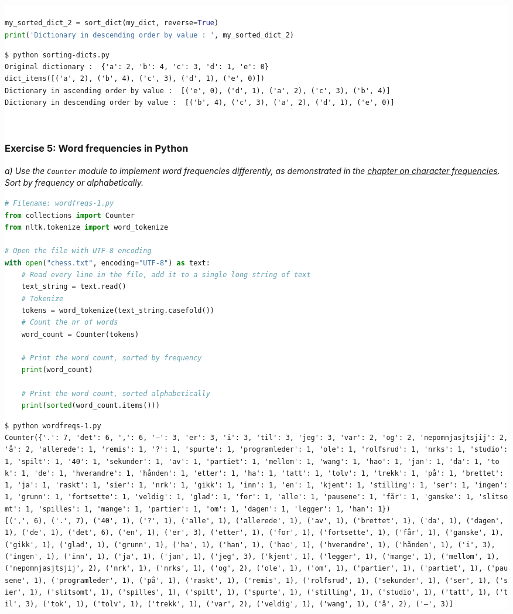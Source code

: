 ```python

my_sorted_dict_2 = sort_dict(my_dict, reverse=True)
print('Dictionary in descending order by value : ', my_sorted_dict_2)
```

```shell
$ python sorting-dicts.py
Original dictionary :  {'a': 2, 'b': 4, 'c': 3, 'd': 1, 'e': 0}
dict_items([('a', 2), ('b', 4), ('c', 3), ('d', 1), ('e', 0)])
Dictionary in ascending order by value :  [('e', 0), ('d', 1), ('a', 2), ('c', 3), ('b', 4)]
Dictionary in descending order by value :  [('b', 4), ('c', 3), ('a', 2), ('d', 1), ('e', 0)]
```

<br>


### Exercise 5: Word frequencies in Python <br>
*a) Use the `Counter` module to implement word frequencies differently, as demonstrated in the
[chapter on character frequencies](https://lingkurs.h.uib.no/webroot/index.php?page=python/charfreqpy&lang=en&course=ling123).
Sort by frequency or alphabetically.* <br>

```python
# Filename: wordfreqs-1.py
from collections import Counter
from nltk.tokenize import word_tokenize

# Open the file with UTF-8 encoding
with open("chess.txt", encoding="UTF-8") as text:
    # Read every line in the file, add it to a single long string of text
    text_string = text.read()
    # Tokenize
    tokens = word_tokenize(text_string.casefold())
    # Count the nr of words
    word_count = Counter(tokens)

    # Print the word count, sorted by frequency
    print(word_count)

    # Print the word count, sorted alphabetically
    print(sorted(word_count.items()))

```

```shell
$ python wordfreqs-1.py
Counter({'.': 7, 'det': 6, ',': 6, '–': 3, 'er': 3, 'i': 3, 'til': 3, 'jeg': 3, 'var': 2, 'og': 2, 'nepomnjasjtsjij': 2, 'å': 2, 'allerede': 1, 'remis': 1, '?': 1, 'spurte': 1, 'programleder': 1, 'ole': 1, 'rolfsrud': 1, 'nrks': 1, 'studio': 1, 'spilt': 1, '40': 1, 'sekunder': 1, 'av': 1, 'partiet': 1, 'mellom': 1, 'wang': 1, 'hao': 1, 'jan': 1, 'da': 1, 'tok': 1, 'de': 1, 'hverandre': 1, 'hånden': 1, 'etter': 1, 'ha': 1, 'tatt': 1, 'tolv': 1, 'trekk': 1, 'på': 1, 'brettet': 1, 'ja': 1, 'raskt': 1, 'sier': 1, 'nrk': 1, 'gikk': 1, 'inn': 1, 'en': 1, 'kjent': 1, 'stilling': 1, 'ser': 1, 'ingen': 1, 'grunn': 1, 'fortsette': 1, 'veldig': 1, 'glad': 1, 'for': 1, 'alle': 1, 'pausene': 1, 'får': 1, 'ganske': 1, 'slitsomt': 1, 'spilles': 1, 'mange': 1, 'partier': 1, 'om': 1, 'dagen': 1, 'legger': 1, 'han': 1})
[(',', 6), ('.', 7), ('40', 1), ('?', 1), ('alle', 1), ('allerede', 1), ('av', 1), ('brettet', 1), ('da', 1), ('dagen', 1), ('de', 1), ('det', 6), ('en', 1), ('er', 3), ('etter', 1), ('for', 1), ('fortsette', 1), ('får', 1), ('ganske', 1), ('gikk', 1), ('glad', 1), ('grunn', 1), ('ha', 1), ('han', 1), ('hao', 1), ('hverandre', 1), ('hånden', 1), ('i', 3), ('ingen', 1), ('inn', 1), ('ja', 1), ('jan', 1), ('jeg', 3), ('kjent', 1), ('legger', 1), ('mange', 1), ('mellom', 1), ('nepomnjasjtsjij', 2), ('nrk', 1), ('nrks', 1), ('og', 2), ('ole', 1), ('om', 1), ('partier', 1), ('partiet', 1), ('pausene', 1), ('programleder', 1), ('på', 1), ('raskt', 1), ('remis', 1), ('rolfsrud', 1), ('sekunder', 1), ('ser', 1), ('sier', 1), ('slitsomt', 1), ('spilles', 1), ('spilt', 1), ('spurte', 1), ('stilling', 1), ('studio', 1), ('tatt', 1), ('til', 3), ('tok', 1), ('tolv', 1), ('trekk', 1), ('var', 2), ('veldig', 1), ('wang', 1), ('å', 2), ('–', 3)]
```